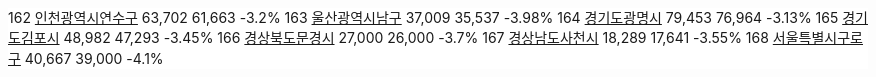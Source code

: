   <tr class="item">
    <td>162</td>
    <td><a href="/apt/인천광역시연수구">인천광역시연수구</a></td>
    <td>63,702</td>
    <td>61,663</td>
    <td>-3.2%</td>
  </tr>

  <tr class="item">
    <td>163</td>
    <td><a href="/apt/울산광역시남구">울산광역시남구</a></td>
    <td>37,009</td>
    <td>35,537</td>
    <td>-3.98%</td>
  </tr>

  <tr class="item">
    <td>164</td>
    <td><a href="/apt/경기도광명시">경기도광명시</a></td>
    <td>79,453</td>
    <td>76,964</td>
    <td>-3.13%</td>
  </tr>

  <tr class="item">
    <td>165</td>
    <td><a href="/apt/경기도김포시">경기도김포시</a></td>
    <td>48,982</td>
    <td>47,293</td>
    <td>-3.45%</td>
  </tr>

  <tr class="item">
    <td>166</td>
    <td><a href="/apt/경상북도문경시">경상북도문경시</a></td>
    <td>27,000</td>
    <td>26,000</td>
    <td>-3.7%</td>
  </tr>

  <tr class="item">
    <td>167</td>
    <td><a href="/apt/경상남도사천시">경상남도사천시</a></td>
    <td>18,289</td>
    <td>17,641</td>
    <td>-3.55%</td>
  </tr>

  <tr class="item">
    <td>168</td>
    <td><a href="/apt/서울특별시구로구">서울특별시구로구</a></td>
    <td>40,667</td>
    <td>39,000</td>
    <td>-4.1%</td>
  </tr>

